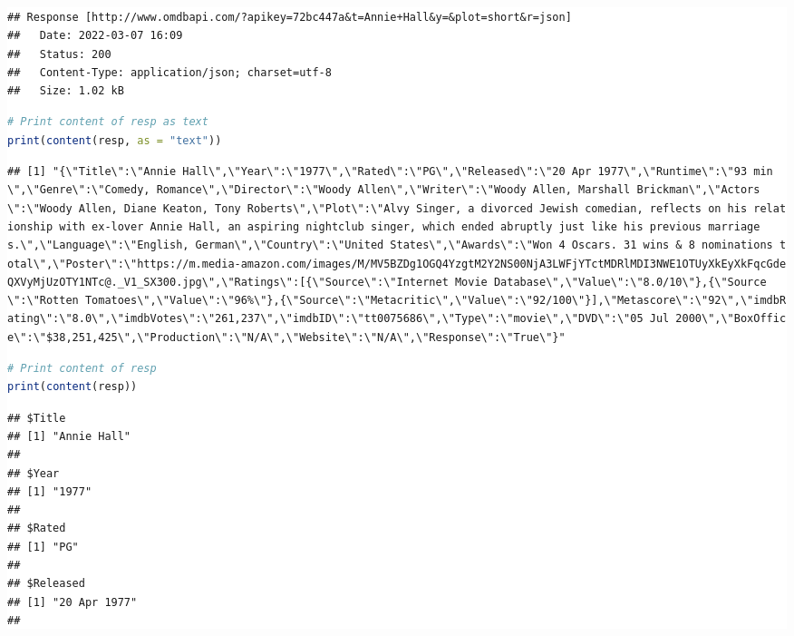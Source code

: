     ## Response [http://www.omdbapi.com/?apikey=72bc447a&t=Annie+Hall&y=&plot=short&r=json]
    ##   Date: 2022-03-07 16:09
    ##   Status: 200
    ##   Content-Type: application/json; charset=utf-8
    ##   Size: 1.02 kB

``` r
# Print content of resp as text
print(content(resp, as = "text"))
```

    ## [1] "{\"Title\":\"Annie Hall\",\"Year\":\"1977\",\"Rated\":\"PG\",\"Released\":\"20 Apr 1977\",\"Runtime\":\"93 min\",\"Genre\":\"Comedy, Romance\",\"Director\":\"Woody Allen\",\"Writer\":\"Woody Allen, Marshall Brickman\",\"Actors\":\"Woody Allen, Diane Keaton, Tony Roberts\",\"Plot\":\"Alvy Singer, a divorced Jewish comedian, reflects on his relationship with ex-lover Annie Hall, an aspiring nightclub singer, which ended abruptly just like his previous marriages.\",\"Language\":\"English, German\",\"Country\":\"United States\",\"Awards\":\"Won 4 Oscars. 31 wins & 8 nominations total\",\"Poster\":\"https://m.media-amazon.com/images/M/MV5BZDg1OGQ4YzgtM2Y2NS00NjA3LWFjYTctMDRlMDI3NWE1OTUyXkEyXkFqcGdeQXVyMjUzOTY1NTc@._V1_SX300.jpg\",\"Ratings\":[{\"Source\":\"Internet Movie Database\",\"Value\":\"8.0/10\"},{\"Source\":\"Rotten Tomatoes\",\"Value\":\"96%\"},{\"Source\":\"Metacritic\",\"Value\":\"92/100\"}],\"Metascore\":\"92\",\"imdbRating\":\"8.0\",\"imdbVotes\":\"261,237\",\"imdbID\":\"tt0075686\",\"Type\":\"movie\",\"DVD\":\"05 Jul 2000\",\"BoxOffice\":\"$38,251,425\",\"Production\":\"N/A\",\"Website\":\"N/A\",\"Response\":\"True\"}"

``` r
# Print content of resp
print(content(resp))
```

    ## $Title
    ## [1] "Annie Hall"
    ## 
    ## $Year
    ## [1] "1977"
    ## 
    ## $Rated
    ## [1] "PG"
    ## 
    ## $Released
    ## [1] "20 Apr 1977"
    ## 